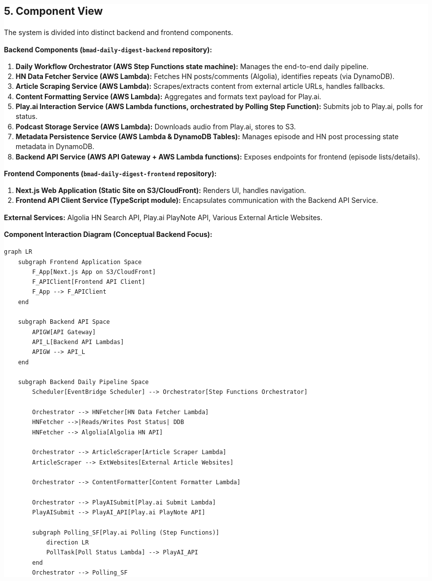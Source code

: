 ## 5\. Component View

The system is divided into distinct backend and frontend components.

**Backend Components (`bmad-daily-digest-backend` repository):**

1.  **Daily Workflow Orchestrator (AWS Step Functions state machine):** Manages the end-to-end daily pipeline.
2.  **HN Data Fetcher Service (AWS Lambda):** Fetches HN posts/comments (Algolia), identifies repeats (via DynamoDB).
3.  **Article Scraping Service (AWS Lambda):** Scrapes/extracts content from external article URLs, handles fallbacks.
4.  **Content Formatting Service (AWS Lambda):** Aggregates and formats text payload for Play.ai.
5.  **Play.ai Interaction Service (AWS Lambda functions, orchestrated by Polling Step Function):** Submits job to Play.ai, polls for status.
6.  **Podcast Storage Service (AWS Lambda):** Downloads audio from Play.ai, stores to S3.
7.  **Metadata Persistence Service (AWS Lambda & DynamoDB Tables):** Manages episode and HN post processing state metadata in DynamoDB.
8.  **Backend API Service (AWS API Gateway + AWS Lambda functions):** Exposes endpoints for frontend (episode lists/details).

**Frontend Components (`bmad-daily-digest-frontend` repository):**

1.  **Next.js Web Application (Static Site on S3/CloudFront):** Renders UI, handles navigation.
2.  **Frontend API Client Service (TypeScript module):** Encapsulates communication with the Backend API Service.

**External Services:** Algolia HN Search API, Play.ai PlayNote API, Various External Article Websites.

**Component Interaction Diagram (Conceptual Backend Focus):**

```mermaid
graph LR
    subgraph Frontend Application Space
        F_App[Next.js App on S3/CloudFront]
        F_APIClient[Frontend API Client]
        F_App --> F_APIClient
    end

    subgraph Backend API Space
        APIGW[API Gateway]
        API_L[Backend API Lambdas]
        APIGW --> API_L
    end

    subgraph Backend Daily Pipeline Space
        Scheduler[EventBridge Scheduler] --> Orchestrator[Step Functions Orchestrator]

        Orchestrator --> HNFetcher[HN Data Fetcher Lambda]
        HNFetcher -->|Reads/Writes Post Status| DDB
        HNFetcher --> Algolia[Algolia HN API]

        Orchestrator --> ArticleScraper[Article Scraper Lambda]
        ArticleScraper --> ExtWebsites[External Article Websites]

        Orchestrator --> ContentFormatter[Content Formatter Lambda]

        Orchestrator --> PlayAISubmit[Play.ai Submit Lambda]
        PlayAISubmit --> PlayAI_API[Play.ai PlayNote API]

        subgraph Polling_SF[Play.ai Polling (Step Functions)]
            direction LR
            PollTask[Poll Status Lambda] --> PlayAI_API
        end
        Orchestrator --> Polling_SF
```